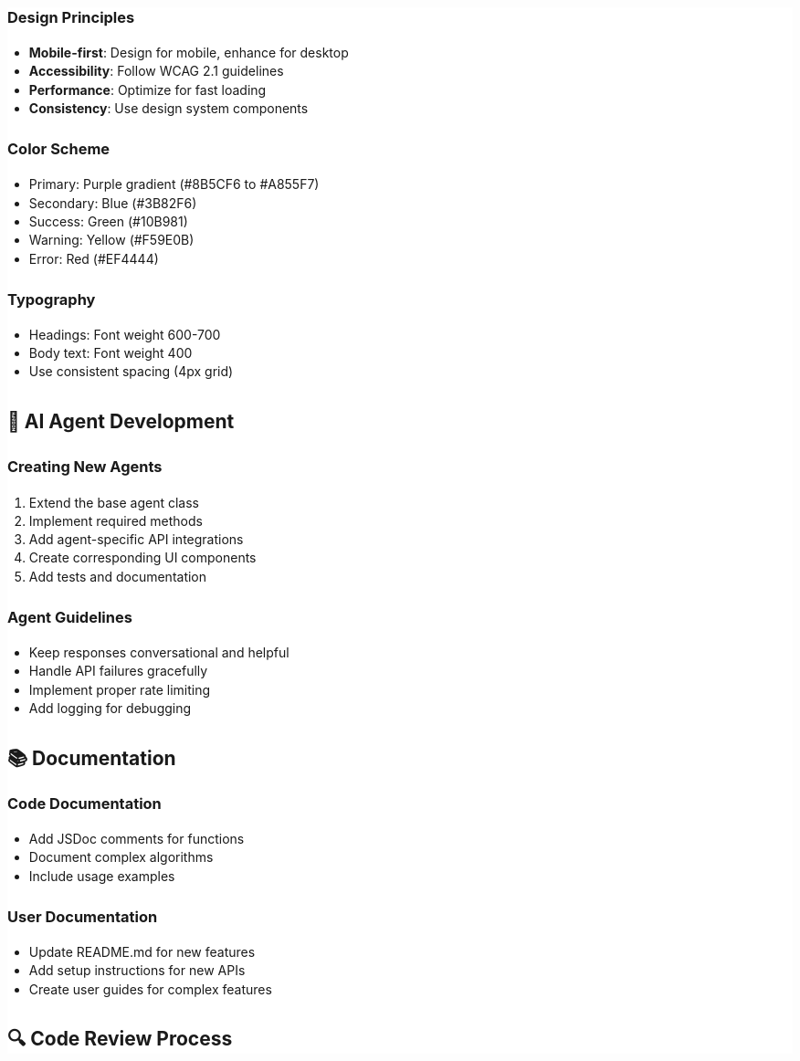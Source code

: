 ### Design Principles
- **Mobile-first**: Design for mobile, enhance for desktop
- **Accessibility**: Follow WCAG 2.1 guidelines
- **Performance**: Optimize for fast loading
- **Consistency**: Use design system components

### Color Scheme
- Primary: Purple gradient (#8B5CF6 to #A855F7)
- Secondary: Blue (#3B82F6)
- Success: Green (#10B981)
- Warning: Yellow (#F59E0B)
- Error: Red (#EF4444)

### Typography
- Headings: Font weight 600-700
- Body text: Font weight 400
- Use consistent spacing (4px grid)

## 🤖 AI Agent Development

### Creating New Agents
1. Extend the base agent class
2. Implement required methods
3. Add agent-specific API integrations
4. Create corresponding UI components
5. Add tests and documentation

### Agent Guidelines
- Keep responses conversational and helpful
- Handle API failures gracefully
- Implement proper rate limiting
- Add logging for debugging

## 📚 Documentation

### Code Documentation
- Add JSDoc comments for functions
- Document complex algorithms
- Include usage examples

### User Documentation
- Update README.md for new features
- Add setup instructions for new APIs
- Create user guides for complex features

## 🔍 Code Review Process
